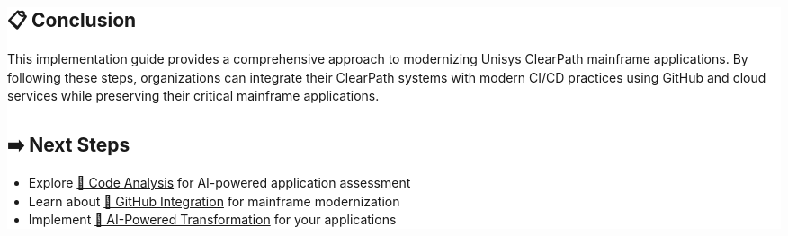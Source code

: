## 📋 Conclusion

This implementation guide provides a comprehensive approach to modernizing Unisys ClearPath mainframe applications. By following these steps, organizations can integrate their ClearPath systems with modern CI/CD practices using GitHub and cloud services while preserving their critical mainframe applications.

## ➡️ Next Steps

- Explore [🧪 Code Analysis](../05-code-analysis/README.md) for AI-powered application assessment
- Learn about [🐙 GitHub Integration](../06-github-integration/README.md) for mainframe modernization
- Implement [🧠 AI-Powered Transformation](../08-ai-transformation/README.md) for your applications 